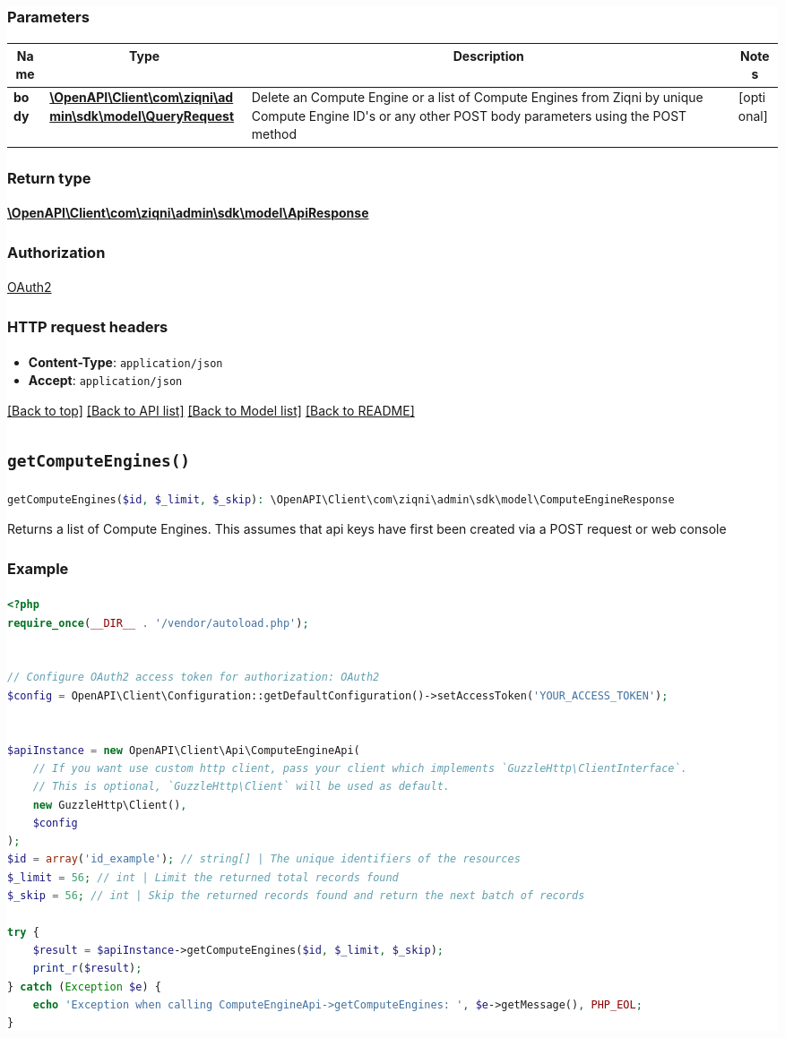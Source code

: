 ### Parameters

| Name | Type | Description  | Notes |
| ------------- | ------------- | ------------- | ------------- |
| **body** | [**\OpenAPI\Client\com\ziqni\admin\sdk\model\QueryRequest**](../Model/QueryRequest.md)| Delete an  Compute Engine or a list of Compute Engines from Ziqni by unique Compute Engine ID&#39;s or any other POST body parameters using the POST method | [optional] |

### Return type

[**\OpenAPI\Client\com\ziqni\admin\sdk\model\ApiResponse**](../Model/ApiResponse.md)

### Authorization

[OAuth2](../../README.md#OAuth2)

### HTTP request headers

- **Content-Type**: `application/json`
- **Accept**: `application/json`

[[Back to top]](#) [[Back to API list]](../../README.md#endpoints)
[[Back to Model list]](../../README.md#models)
[[Back to README]](../../README.md)

## `getComputeEngines()`

```php
getComputeEngines($id, $_limit, $_skip): \OpenAPI\Client\com\ziqni\admin\sdk\model\ComputeEngineResponse
```



Returns a list of Compute Engines. This assumes that api keys have first been created via a POST request or web console

### Example

```php
<?php
require_once(__DIR__ . '/vendor/autoload.php');


// Configure OAuth2 access token for authorization: OAuth2
$config = OpenAPI\Client\Configuration::getDefaultConfiguration()->setAccessToken('YOUR_ACCESS_TOKEN');


$apiInstance = new OpenAPI\Client\Api\ComputeEngineApi(
    // If you want use custom http client, pass your client which implements `GuzzleHttp\ClientInterface`.
    // This is optional, `GuzzleHttp\Client` will be used as default.
    new GuzzleHttp\Client(),
    $config
);
$id = array('id_example'); // string[] | The unique identifiers of the resources
$_limit = 56; // int | Limit the returned total records found
$_skip = 56; // int | Skip the returned records found and return the next batch of records

try {
    $result = $apiInstance->getComputeEngines($id, $_limit, $_skip);
    print_r($result);
} catch (Exception $e) {
    echo 'Exception when calling ComputeEngineApi->getComputeEngines: ', $e->getMessage(), PHP_EOL;
}
```
